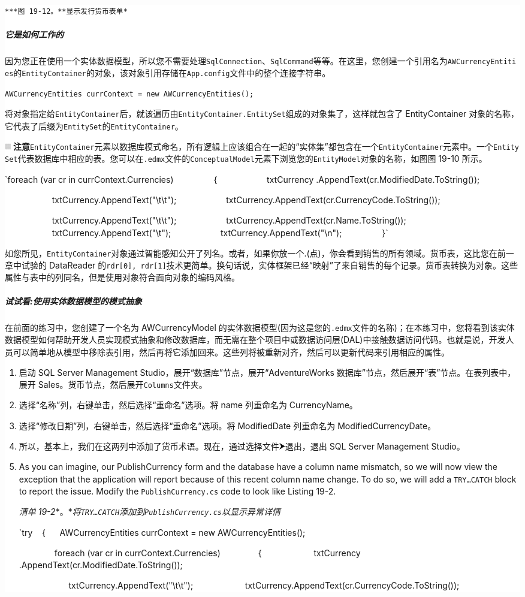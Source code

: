     ***图 19-12。**显示发行货币表单*

##### 它是如何工作的

因为您正在使用一个实体数据模型，所以您不需要处理`SqlConnection`、`SqlCommand`等等。在这里，您创建一个引用名为`AWCurrencyEntities`的`EntityContainer`的对象，该对象引用存储在`App.config`文件中的整个连接字符串。

`AWCurrencyEntities currContext = new AWCurrencyEntities();`

将对象指定给`EntityContainer`后，就该遍历由`EntityContainer.EntitySet`组成的对象集了，这样就包含了 EntityContainer 对象的名称，它代表了后缀为`EntitySet`的`EntityContainer`。

![Image](img/square.jpg) **注意**`EntityContainer`元素以数据库模式命名，所有逻辑上应该组合在一起的“实体集”都包含在一个`EntityContainer`元素中。一个`EntitySet`代表数据库中相应的表。您可以在`.edmx`文件的`ConceptualModel`元素下浏览您的`EntityModel`对象的名称，如图图 19-10 所示。

`foreach (var cr in currContext.Currencies)
                {
                    txtCurrency .AppendText(cr.ModifiedDate.ToString());

                    txtCurrency.AppendText("\t\t");
                    txtCurrency.AppendText(cr.CurrencyCode.ToString());

                    txtCurrency.AppendText("\t\t");
                    txtCurrency.AppendText(cr.Name.ToString());` `                    txtCurrency.AppendText("\t");
                    txtCurrency.AppendText("\n");
                }`

如您所见，`EntityContainer`对象通过智能感知公开了列名。或者，如果你放一个.(点)，你会看到销售的所有领域。货币表，这比您在前一章中试验的 DataReader 的`rdr[0], rdr[1]`技术更简单。换句话说，实体框架已经“映射”了来自销售的每个记录。货币表转换为对象。这些属性与表中的列同名，但是使用对象符合面向对象的编码风格。

##### 试试看:使用实体数据模型的模式抽象

在前面的练习中，您创建了一个名为 AWCurrencyModel 的实体数据模型(因为这是您的`.edmx`文件的名称)；在本练习中，您将看到该实体数据模型如何帮助开发人员实现模式抽象和修改数据库，而无需在整个项目中或数据访问层(DAL)中接触数据访问代码。也就是说，开发人员可以简单地从模型中移除表引用，然后再将它添加回来。这些列将被重新对齐，然后可以更新代码来引用相应的属性。

1.  启动 SQL Server Management Studio，展开“数据库”节点，展开“AdventureWorks 数据库”节点，然后展开“表”节点。在表列表中，展开 Sales。货币节点，然后展开`Columns`文件夹。
2.  选择“名称”列，右键单击，然后选择“重命名”选项。将 name 列重命名为 CurrencyName。
3.  选择“修改日期”列，右键单击，然后选择“重命名”选项。将 ModifiedDate 列重命名为 ModifiedCurrencyDate。
4.  所以，基本上，我们在这两列中添加了货币术语。现在，通过选择文件![Image](img/U001.jpg)退出，退出 SQL Server Management Studio。
5.  As you can imagine, our PublishCurrency form and the database have a column name mismatch, so we will now view the exception that the application will report because of this recent column name change. To do so, we will add a `TRY…CATCH` block to report the issue. Modify the `PublishCurrency.cs` code to look like Listing 19-2.

    *清单 19-2**。**将`TRY…CATCH`添加到`PublishCurrency.cs`以显示异常详情*

    `try
       {      AWCurrencyEntities currContext = new AWCurrencyEntities();

                   foreach (var cr in currContext.Currencies)
                   {
                         txtCurrency .AppendText(cr.ModifiedDate.ToString());

                         txtCurrency.AppendText("\t\t");
                         txtCurrency.AppendText(cr.CurrencyCode.ToString());
